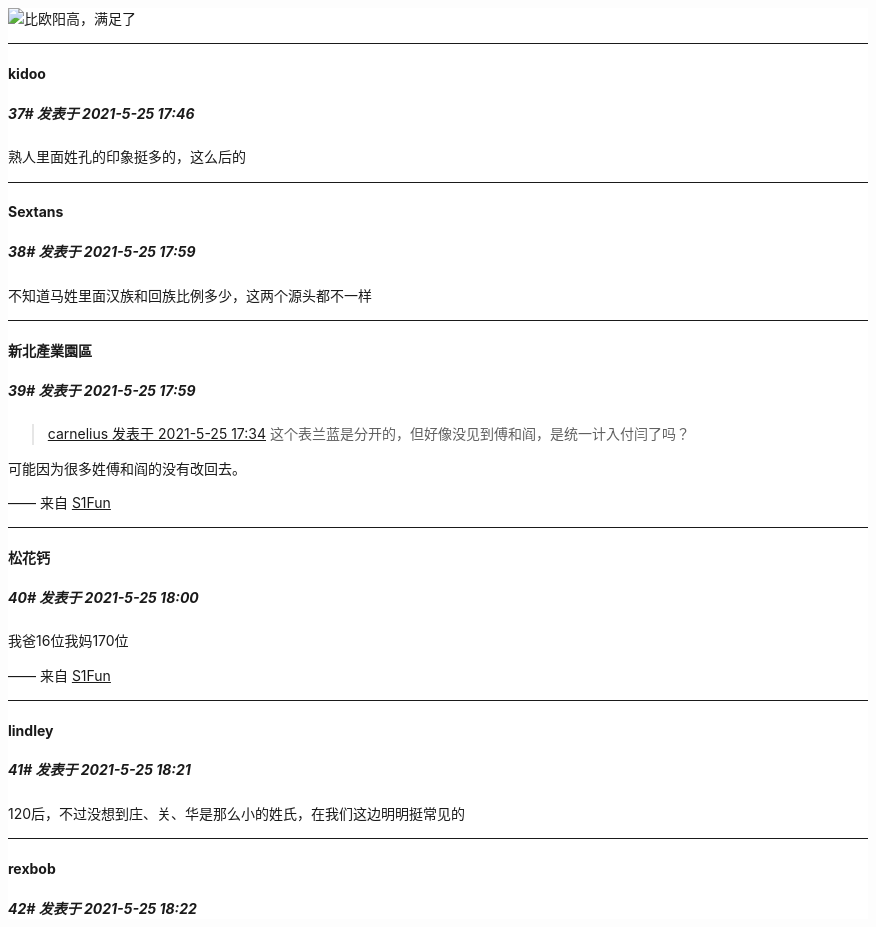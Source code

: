 
<img src="https://static.saraba1st.com/image/smiley/face2017/067.png" referrerpolicy="no-referrer">比欧阳高，满足了


*****

####  kidoo  
##### 37#       发表于 2021-5-25 17:46


熟人里面姓孔的印象挺多的，这么后的


*****

####  Sextans  
##### 38#       发表于 2021-5-25 17:59


不知道马姓里面汉族和回族比例多少，这两个源头都不一样


*****

####  新北產業園區  
##### 39#       发表于 2021-5-25 17:59


<blockquote><a href="httphttps://bbs.saraba1st.com/2b/forum.php?mod=redirect&amp;goto=findpost&amp;pid=51366789&amp;ptid=2006001" target="_blank">carnelius 发表于 2021-5-25 17:34</a>
这个表兰蓝是分开的，但好像没见到傅和阎，是统一计入付闫了吗？</blockquote>
可能因为很多姓傅和阎的没有改回去。

—— 来自 [S1Fun](https://s1fun.koalcat.com)


*****

####  松花钙  
##### 40#       发表于 2021-5-25 18:00


我爸16位我妈170位

—— 来自 [S1Fun](https://s1fun.koalcat.com)


*****

####  lindley  
##### 41#       发表于 2021-5-25 18:21


120后，不过没想到庄、关、华是那么小的姓氏，在我们这边明明挺常见的


*****

####  rexbob  
##### 42#       发表于 2021-5-25 18:22
